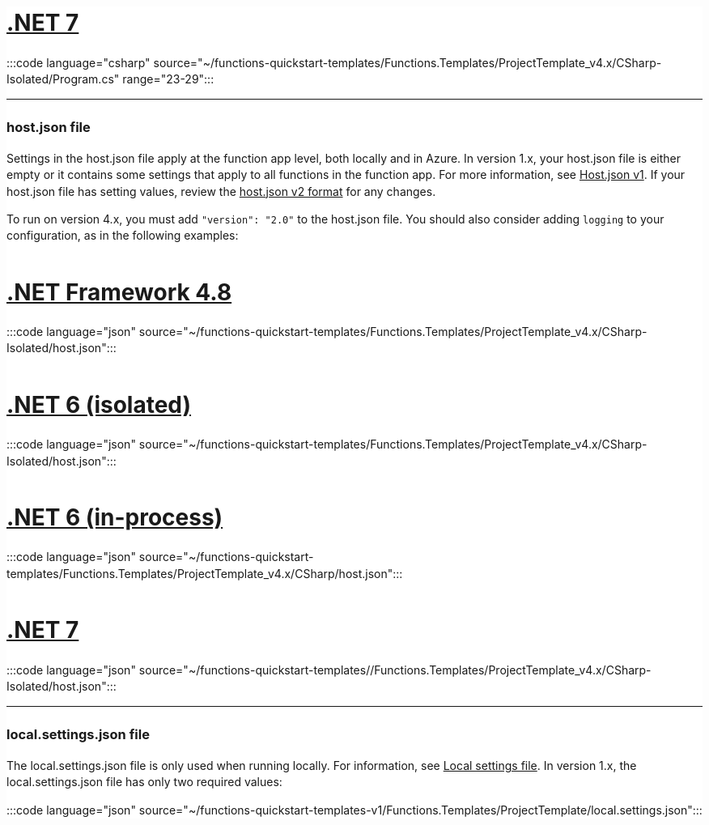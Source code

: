 # [.NET 7](#tab/net7)

:::code language="csharp" source="~/functions-quickstart-templates/Functions.Templates/ProjectTemplate_v4.x/CSharp-Isolated/Program.cs" range="23-29":::

---

### host.json file

Settings in the host.json file apply at the function app level, both locally and in Azure. In version 1.x, your host.json file is either empty or it contains some settings that apply to all functions in the function app. For more information, see [Host.json v1](./functions-host-json-v1.md). If your host.json file has setting values, review the [host.json v2 format](./functions-host-json.md) for any changes.

To run on version 4.x, you must add `"version": "2.0"` to the host.json file. You should also consider adding `logging` to your configuration, as in the following examples: 

# [.NET Framework 4.8](#tab/v4)

:::code language="json" source="~/functions-quickstart-templates/Functions.Templates/ProjectTemplate_v4.x/CSharp-Isolated/host.json":::

# [.NET 6 (isolated)](#tab/net6-isolated)

:::code language="json" source="~/functions-quickstart-templates/Functions.Templates/ProjectTemplate_v4.x/CSharp-Isolated/host.json":::

# [.NET 6 (in-process)](#tab/net6-in-proc)

:::code language="json" source="~/functions-quickstart-templates/Functions.Templates/ProjectTemplate_v4.x/CSharp/host.json":::

# [.NET 7](#tab/net7)

:::code language="json" source="~/functions-quickstart-templates//Functions.Templates/ProjectTemplate_v4.x/CSharp-Isolated/host.json":::

---

### local.settings.json file

The local.settings.json file is only used when running locally. For information, see [Local settings file](functions-develop-local.md#local-settings-file). In version 1.x, the local.settings.json file has only two required values:

:::code language="json" source="~/functions-quickstart-templates-v1/Functions.Templates/ProjectTemplate/local.settings.json":::
